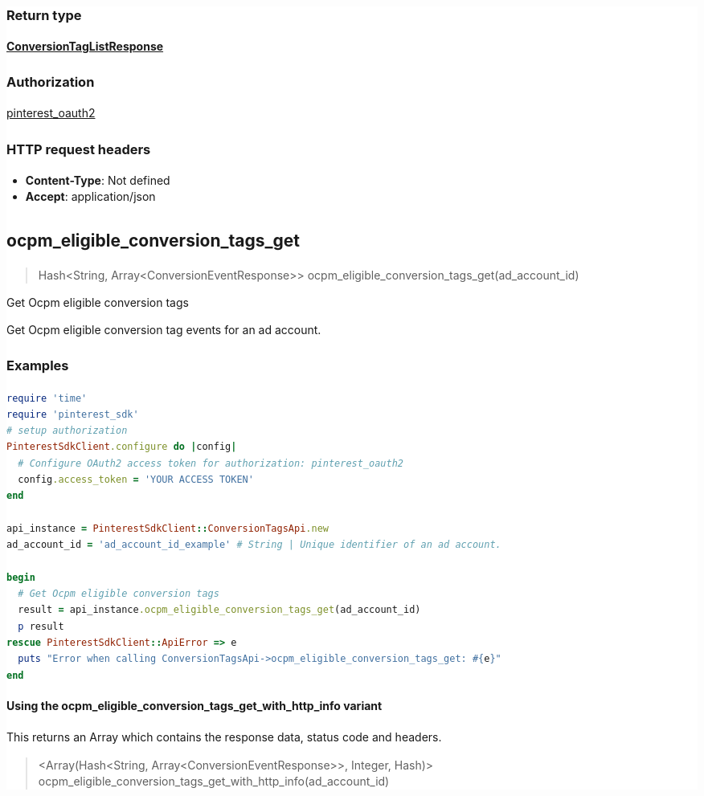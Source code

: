 ### Return type

[**ConversionTagListResponse**](ConversionTagListResponse.md)

### Authorization

[pinterest_oauth2](../README.md#pinterest_oauth2)

### HTTP request headers

- **Content-Type**: Not defined
- **Accept**: application/json


## ocpm_eligible_conversion_tags_get

> Hash&lt;String, Array&lt;ConversionEventResponse&gt;&gt; ocpm_eligible_conversion_tags_get(ad_account_id)

Get Ocpm eligible conversion tags

Get Ocpm eligible conversion tag events for an ad account.

### Examples

```ruby
require 'time'
require 'pinterest_sdk'
# setup authorization
PinterestSdkClient.configure do |config|
  # Configure OAuth2 access token for authorization: pinterest_oauth2
  config.access_token = 'YOUR ACCESS TOKEN'
end

api_instance = PinterestSdkClient::ConversionTagsApi.new
ad_account_id = 'ad_account_id_example' # String | Unique identifier of an ad account.

begin
  # Get Ocpm eligible conversion tags
  result = api_instance.ocpm_eligible_conversion_tags_get(ad_account_id)
  p result
rescue PinterestSdkClient::ApiError => e
  puts "Error when calling ConversionTagsApi->ocpm_eligible_conversion_tags_get: #{e}"
end
```

#### Using the ocpm_eligible_conversion_tags_get_with_http_info variant

This returns an Array which contains the response data, status code and headers.

> <Array(Hash&lt;String, Array&lt;ConversionEventResponse&gt;&gt;, Integer, Hash)> ocpm_eligible_conversion_tags_get_with_http_info(ad_account_id)
